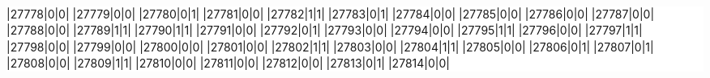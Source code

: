 |27778|0|0|
|27779|0|0|
|27780|0|1|
|27781|0|0|
|27782|1|1|
|27783|0|1|
|27784|0|0|
|27785|0|0|
|27786|0|0|
|27787|0|0|
|27788|0|0|
|27789|1|1|
|27790|1|1|
|27791|0|0|
|27792|0|1|
|27793|0|0|
|27794|0|0|
|27795|1|1|
|27796|0|0|
|27797|1|1|
|27798|0|0|
|27799|0|0|
|27800|0|0|
|27801|0|0|
|27802|1|1|
|27803|0|0|
|27804|1|1|
|27805|0|0|
|27806|0|1|
|27807|0|1|
|27808|0|0|
|27809|1|1|
|27810|0|0|
|27811|0|0|
|27812|0|0|
|27813|0|1|
|27814|0|0|